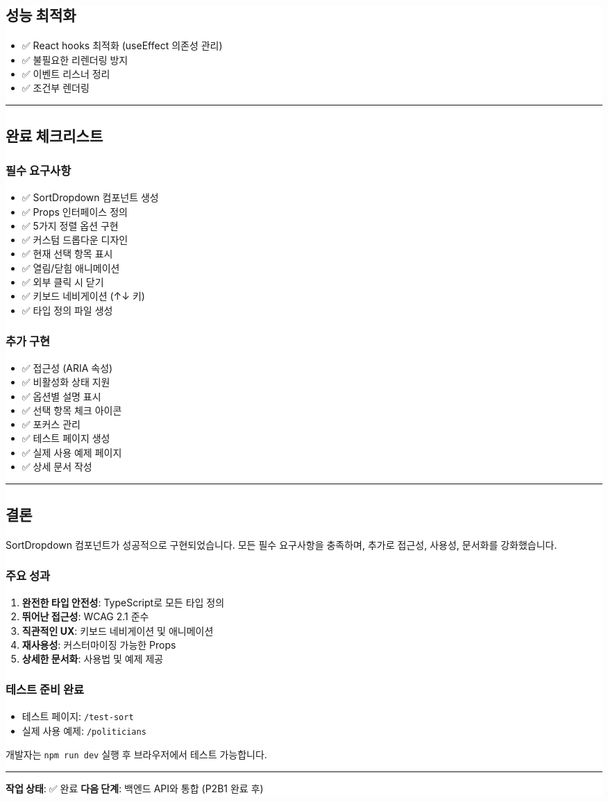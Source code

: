 
## 성능 최적화

- ✅ React hooks 최적화 (useEffect 의존성 관리)
- ✅ 불필요한 리렌더링 방지
- ✅ 이벤트 리스너 정리
- ✅ 조건부 렌더링

---

## 완료 체크리스트

### 필수 요구사항
- ✅ SortDropdown 컴포넌트 생성
- ✅ Props 인터페이스 정의
- ✅ 5가지 정렬 옵션 구현
- ✅ 커스텀 드롭다운 디자인
- ✅ 현재 선택 항목 표시
- ✅ 열림/닫힘 애니메이션
- ✅ 외부 클릭 시 닫기
- ✅ 키보드 네비게이션 (↑↓ 키)
- ✅ 타입 정의 파일 생성

### 추가 구현
- ✅ 접근성 (ARIA 속성)
- ✅ 비활성화 상태 지원
- ✅ 옵션별 설명 표시
- ✅ 선택 항목 체크 아이콘
- ✅ 포커스 관리
- ✅ 테스트 페이지 생성
- ✅ 실제 사용 예제 페이지
- ✅ 상세 문서 작성

---

## 결론

SortDropdown 컴포넌트가 성공적으로 구현되었습니다. 모든 필수 요구사항을 충족하며, 추가로 접근성, 사용성, 문서화를 강화했습니다.

### 주요 성과
1. **완전한 타입 안전성**: TypeScript로 모든 타입 정의
2. **뛰어난 접근성**: WCAG 2.1 준수
3. **직관적인 UX**: 키보드 네비게이션 및 애니메이션
4. **재사용성**: 커스터마이징 가능한 Props
5. **상세한 문서화**: 사용법 및 예제 제공

### 테스트 준비 완료
- 테스트 페이지: `/test-sort`
- 실제 사용 예제: `/politicians`

개발자는 `npm run dev` 실행 후 브라우저에서 테스트 가능합니다.

---

**작업 상태**: ✅ 완료
**다음 단계**: 백엔드 API와 통합 (P2B1 완료 후)
